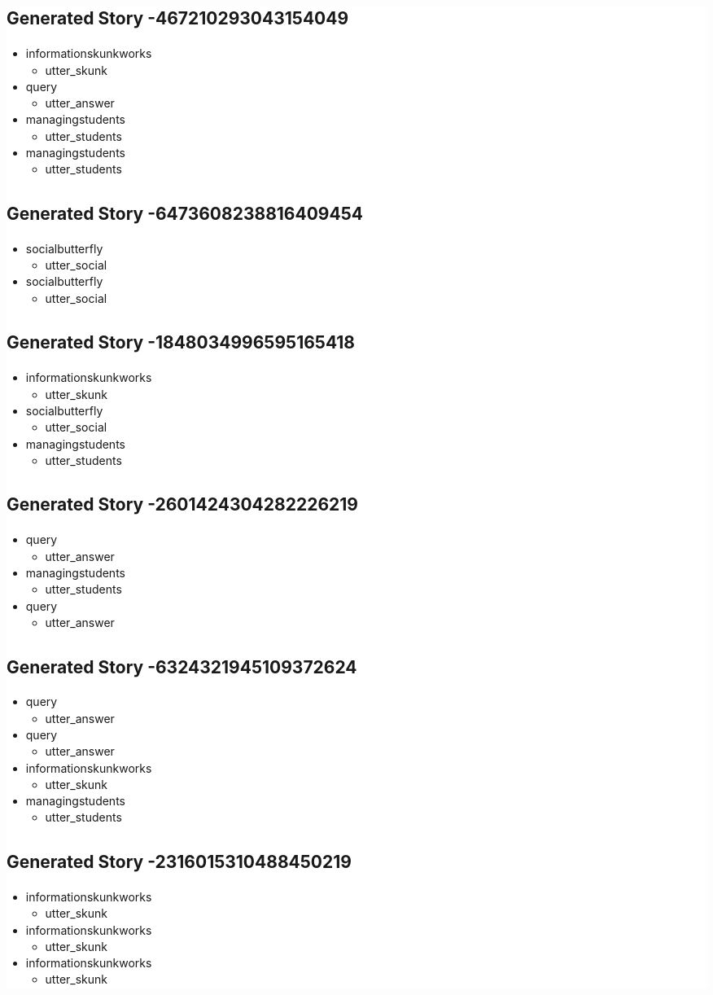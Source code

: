 ## Generated Story -467210293043154049
* informationskunkworks
    - utter_skunk
* query
    - utter_answer
* managingstudents
    - utter_students
* managingstudents
    - utter_students

## Generated Story -6473608238816409454
* socialbutterfly
    - utter_social
* socialbutterfly
    - utter_social

## Generated Story -1848034996595165418
* informationskunkworks
    - utter_skunk
* socialbutterfly
    - utter_social
* managingstudents
    - utter_students

## Generated Story -2601424304282226219
* query
    - utter_answer
* managingstudents
    - utter_students
* query
    - utter_answer

## Generated Story -6324321945109372624
* query
    - utter_answer
* query
    - utter_answer
* informationskunkworks
    - utter_skunk
* managingstudents
    - utter_students

## Generated Story -2316015310488450219
* informationskunkworks
    - utter_skunk
* informationskunkworks
    - utter_skunk
* informationskunkworks
    - utter_skunk
